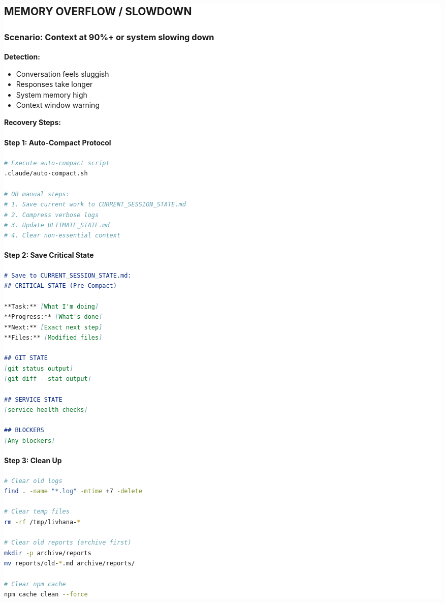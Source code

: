 
## MEMORY OVERFLOW / SLOWDOWN

### Scenario: Context at 90%+ or system slowing down

**Detection:**

- Conversation feels sluggish
- Responses take longer
- System memory high
- Context window warning

**Recovery Steps:**

#### Step 1: Auto-Compact Protocol

```bash
# Execute auto-compact script
.claude/auto-compact.sh

# OR manual steps:
# 1. Save current work to CURRENT_SESSION_STATE.md
# 2. Compress verbose logs
# 3. Update ULTIMATE_STATE.md
# 4. Clear non-essential context
```

#### Step 2: Save Critical State

```markdown
# Save to CURRENT_SESSION_STATE.md:
## CRITICAL STATE (Pre-Compact)

**Task:** [What I'm doing]
**Progress:** [What's done]
**Next:** [Exact next step]
**Files:** [Modified files]

## GIT STATE
[git status output]
[git diff --stat output]

## SERVICE STATE
[service health checks]

## BLOCKERS
[Any blockers]
```

#### Step 3: Clean Up

```bash
# Clear old logs
find . -name "*.log" -mtime +7 -delete

# Clear temp files
rm -rf /tmp/livhana-*

# Clear old reports (archive first)
mkdir -p archive/reports
mv reports/old-*.md archive/reports/

# Clear npm cache
npm cache clean --force
```
